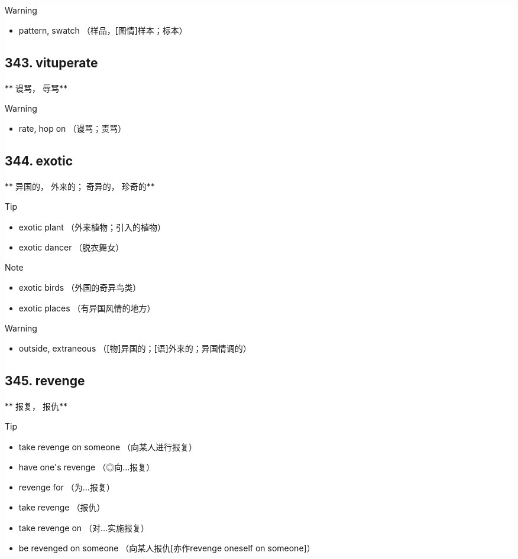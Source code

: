 > [!WARNING]
>
> - pattern, swatch （样品，[图情]样本；标本）
>

## 343. vituperate

** 谩骂， 辱骂**

> [!WARNING]
>
> - rate, hop on （谩骂；责骂）
>

## 344. exotic

** 异国的， 外来的； 奇异的， 珍奇的**

> [!TIP]
>
> - exotic plant （外来植物；引入的植物）
>
> - exotic dancer （脱衣舞女）
>

> [!NOTE]
>
> - exotic birds （外国的奇异鸟类）
>
> - exotic places （有异国风情的地方）
>

> [!WARNING]
>
> - outside, extraneous （[物]异国的；[语]外来的；异国情调的）
>

## 345. revenge

** 报复， 报仇**

> [!TIP]
>
> - take revenge on someone （向某人进行报复）
>
> - have one's revenge （◎向…报复）
>
> - revenge for （为…报复）
>
> - take revenge （报仇）
>
> - take revenge on （对…实施报复）
>
> - be revenged on someone （向某人报仇[亦作revenge oneself on someone]）
>
